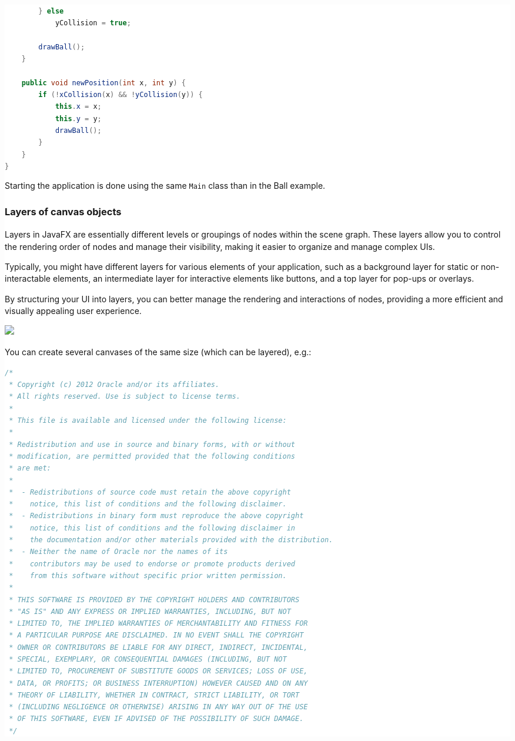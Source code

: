 ```Java
		} else
			yCollision = true;

		drawBall();
	}

	public void newPosition(int x, int y) {
		if (!xCollision(x) && !yCollision(y)) {
			this.x = x;
			this.y = y;
			drawBall();
		}
	}
}
```
Starting the application is done using the same `Main` class than in the Ball example.

### Layers of canvas objects

Layers in JavaFX are essentially different levels or groupings of nodes within the scene graph. These layers allow you to control the rendering order of nodes and manage their visibility, making it easier to organize and manage complex UIs.

Typically, you might have different layers for various elements of your application, such as a background layer for static or non-interactable elements, an intermediate layer for interactive elements like buttons, and a top layer for pop-ups or overlays.

By structuring your UI into layers, you can better manage the rendering and interactions of nodes, providing a more efficient and visually appealing user experience.

![](images/layer.png)

You can create several canvases of the same size (which can be layered), e.g.:
```Java
/*
 * Copyright (c) 2012 Oracle and/or its affiliates.
 * All rights reserved. Use is subject to license terms.
 *
 * This file is available and licensed under the following license:
 *
 * Redistribution and use in source and binary forms, with or without
 * modification, are permitted provided that the following conditions
 * are met:
 *
 *  - Redistributions of source code must retain the above copyright
 *    notice, this list of conditions and the following disclaimer.
 *  - Redistributions in binary form must reproduce the above copyright
 *    notice, this list of conditions and the following disclaimer in
 *    the documentation and/or other materials provided with the distribution.
 *  - Neither the name of Oracle nor the names of its
 *    contributors may be used to endorse or promote products derived
 *    from this software without specific prior written permission.
 *
 * THIS SOFTWARE IS PROVIDED BY THE COPYRIGHT HOLDERS AND CONTRIBUTORS
 * "AS IS" AND ANY EXPRESS OR IMPLIED WARRANTIES, INCLUDING, BUT NOT
 * LIMITED TO, THE IMPLIED WARRANTIES OF MERCHANTABILITY AND FITNESS FOR
 * A PARTICULAR PURPOSE ARE DISCLAIMED. IN NO EVENT SHALL THE COPYRIGHT
 * OWNER OR CONTRIBUTORS BE LIABLE FOR ANY DIRECT, INDIRECT, INCIDENTAL,
 * SPECIAL, EXEMPLARY, OR CONSEQUENTIAL DAMAGES (INCLUDING, BUT NOT
 * LIMITED TO, PROCUREMENT OF SUBSTITUTE GOODS OR SERVICES; LOSS OF USE,
 * DATA, OR PROFITS; OR BUSINESS INTERRUPTION) HOWEVER CAUSED AND ON ANY
 * THEORY OF LIABILITY, WHETHER IN CONTRACT, STRICT LIABILITY, OR TORT
 * (INCLUDING NEGLIGENCE OR OTHERWISE) ARISING IN ANY WAY OUT OF THE USE
 * OF THIS SOFTWARE, EVEN IF ADVISED OF THE POSSIBILITY OF SUCH DAMAGE.
 */
```